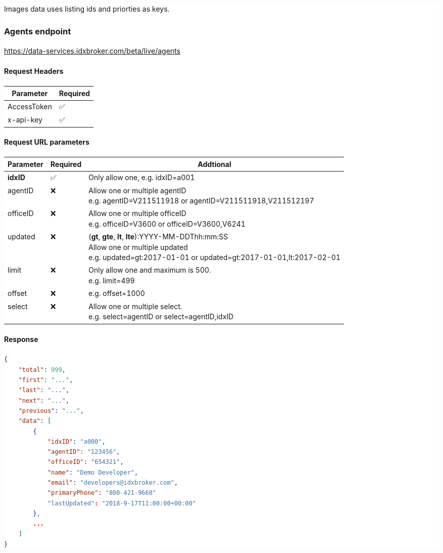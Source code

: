 Images data uses listing ids and priorties as keys.

### Agents endpoint

https://data-services.idxbroker.com/beta/live/agents

#### Request Headers

| Parameter   | Required |
| ----------- | -------- |
| AccessToken | ✅        |
| x-api-key   | ✅        |

#### Request URL parameters

| Parameter | Required | Addtional                                                    |
| :-------- | :------- | ------------------------------------------------------------ |
| **idxID** | ✅        | Only allow one, e.g. idxID=a001                              |
| agentID   | ❌        | Allow one or multiple agentID<br />e.g. agentID=V211511918 or agentID=V211511918,V211512197 |
| officeID  | ❌        | Allow one or multiple officeID<br />e.g. officeID=V3600 or officeID=V3600,V6241 |
| updated   | ❌        | (**gt**, **gte**, **lt**, **lte**):YYYY-MM-DDThh:mm:SS<br />Allow one or multiple updated<br />e.g. updated=gt:2017-01-01 or updated=gt:2017-01-01,lt:2017-02-01 |
| limit     | ❌        | Only allow one and maximum is 500.<br />e.g. limit=499       |
| offset    | ❌        | e.g. offset=1000                                             |
| select    | ❌        | Allow one or multiple select.<br />e.g. select=agentID or select=agentID,idxID |

#### Response

```json
{
    "total": 999,
    "first": "...",
    "last": "...",
    "next": "...",
    "previous": "...",
    "data": [
        {
            "idxID": "a000",
            "agentID": "123456",
            "officeID": "654321",
            "name": "Demo Developer",
            "email": "developers@idxbroker.com",
            "primaryPhone": "800-421-9668"
            "lastUpdated": "2018-9-17T11:00:00+00:00"
        },
        ...
    ]
}
```
